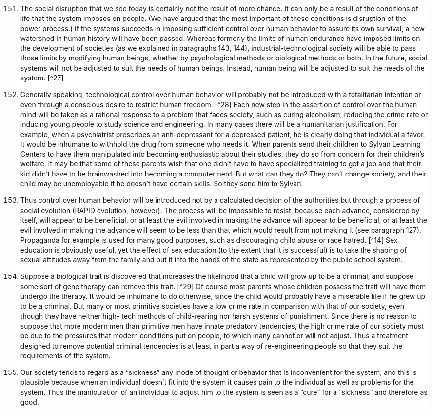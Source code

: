151. The social disruption that we see today is certainly not the result of mere chance. It can only be a result of the conditions of life that the system imposes on people. (We have argued that the most important of these conditions is disruption of the power process.) If the systems succeeds in imposing sufficient control over human behavior to assure its own survival, a new watershed in human history will have been passed. Whereas formerly the limits of human endurance have imposed limits on the development of societies (as we explained in paragraphs 143, 144), industrial-technological society will be able to pass those limits by modifying human beings, whether by psychological methods or biological methods or both. In the future, social systems will not be adjusted to suit the needs of human beings. Instead, human being will be adjusted to suit the needs of the system. [^27]

152. Generally speaking, technological control over human behavior will probably not be introduced with a totalitarian intention or even through a conscious desire to restrict human freedom. [^28] Each new step in the assertion of control over the human mind will be taken as a rational response to a problem that faces society, such as curing alcoholism, reducing the crime rate or inducing young people to study science and engineering. In many cases there will be a humanitarian justification. For example, when a psychiatrist prescribes an anti-depressant for a depressed patient, he is clearly doing that individual a favor. It would be inhumane to withhold the drug from someone who needs it. When parents send their children to Sylvan Learning Centers to have them manipulated into becoming enthusiastic about their studies, they do so from concern for their children’s welfare. It may be that some of these parents wish that one didn’t have to have specialized training to get a job and that their kid didn’t have to be brainwashed into becoming a computer nerd. But what can they do? They can’t change society, and their child may be unemployable if he doesn’t have certain skills. So they send him to Sylvan.

153. Thus control over human behavior will be introduced not by a calculated decision of the authorities but through a process of social evolution (RAPID evolution, however). The process will be impossible to resist, because each advance, considered by itself, will appear to be beneficial, or at least the evil involved in making the advance will appear to be beneficial, or at least the evil involved in making the advance will seem to be less than that which would result from not making it (see paragraph 127). Propaganda for example is used for many good purposes, such as discouraging child abuse or race hatred. [^14] Sex education is obviously useful, yet the effect of sex education (to the extent that it is successful) is to take the shaping of sexual attitudes away from the family and put it into the hands of the state as represented by the public school system.

154. Suppose a biological trait is discovered that increases the likelihood that a child will grow up to be a criminal, and suppose some sort of gene therapy can remove this trait. [^29] Of course most parents whose children possess the trait will have them undergo the therapy. It would be inhumane to do otherwise, since the child would probably have a miserable life if he grew up to be a criminal. But many or most primitive societies have a low crime rate in comparison with that of our society, even though they have neither high- tech methods of child-rearing nor harsh systems of punishment. Since there is no reason to suppose that more modern men than primitive men have innate predatory tendencies, the high crime rate of our society must be due to the pressures that modern conditions put on people, to which many cannot or will not adjust. Thus a treatment designed to remove potential criminal tendencies is at least in part a way of re-engineering people so that they suit the requirements of the system.

155. Our society tends to regard as a “sickness” any mode of thought or behavior that is inconvenient for the system, and this is plausible because when an individual doesn’t fit into the system it causes pain to the individual as well as problems for the system. Thus the manipulation of an individual to adjust him to the system is seen as a “cure” for a “sickness” and therefore as good.
